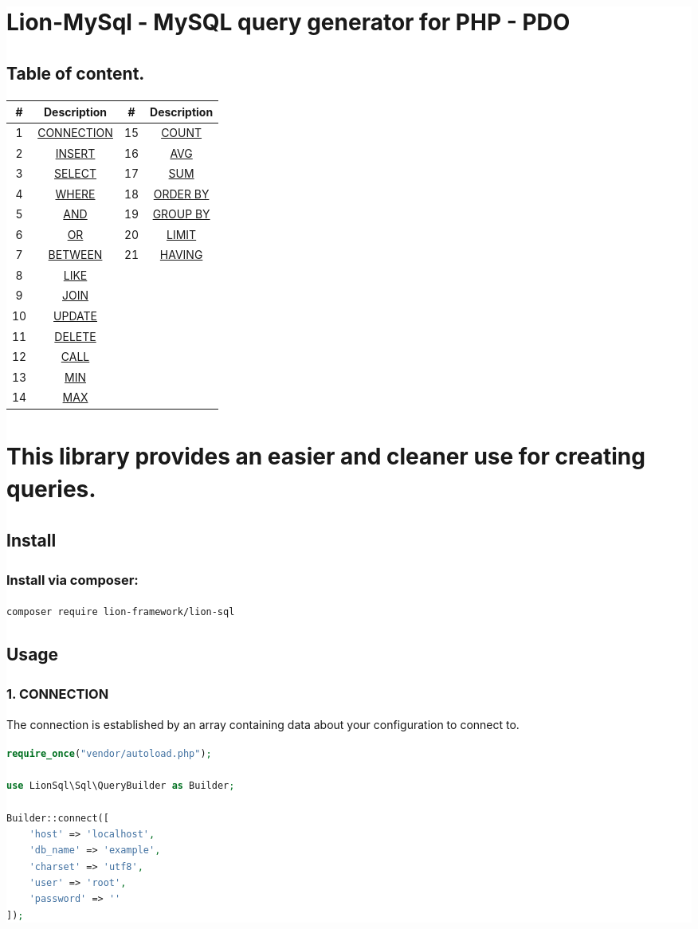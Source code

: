 # Lion-MySql - MySQL query generator for PHP - PDO

## Table of content.
| # | Description | # | Description |
| :---: | :---: | :---: | :---: |
| 1 | [CONNECTION](https://github.com/Sleon4/Lion-SQL/#1-connection) | 15 | [COUNT](https://github.com/Sleon4/Lion-SQL/#15-count) |
| 2 | [INSERT](https://github.com/Sleon4/Lion-SQL/#2-insert) | 16 | [AVG](https://github.com/Sleon4/Lion-SQL/#16-avg) |
| 3 | [SELECT](https://github.com/Sleon4/Lion-SQL/#3-select) | 17 | [SUM](https://github.com/Sleon4/Lion-SQL/#17-sum) |
| 4 | [WHERE](https://github.com/Sleon4/Lion-SQL/#4-where) | 18 | [ORDER BY](https://github.com/Sleon4/Lion-SQL/#18-order-by) |
| 5 | [AND](https://github.com/Sleon4/Lion-SQL/#5-and) | 19 | [GROUP BY](https://github.com/Sleon4/Lion-SQL/#19-group-by) |
| 6 | [OR](https://github.com/Sleon4/Lion-SQL/#6-or) | 20 | [LIMIT](https://github.com/Sleon4/Lion-SQL/#20-limit) |
| 7 | [BETWEEN](https://github.com/Sleon4/Lion-SQL/#7-between) | 21 | [HAVING](https://github.com/Sleon4/Lion-SQL/#21-having) |
| 8 | [LIKE](https://github.com/Sleon4/Lion-SQL/#8-like) |
| 9 | [JOIN](https://github.com/Sleon4/Lion-SQL/#9-join) |
| 10 | [UPDATE](https://github.com/Sleon4/Lion-SQL/#10-update) |
| 11 | [DELETE](https://github.com/Sleon4/Lion-SQL/#11-delete) |
| 12 | [CALL](https://github.com/Sleon4/Lion-SQL/#12-call) |
| 13 | [MIN](https://github.com/Sleon4/Lion-SQL/#13-min) |
| 14 | [MAX](https://github.com/Sleon4/Lion-SQL/#14-max) |

# This library provides an easier and cleaner use for creating queries.

## Install
### Install via composer:
```
composer require lion-framework/lion-sql
```

## Usage
### 1. CONNECTION
The connection is established by an array containing data about your configuration to connect to.
```php
require_once("vendor/autoload.php");

use LionSql\Sql\QueryBuilder as Builder;

Builder::connect([
    'host' => 'localhost',
    'db_name' => 'example',
    'charset' => 'utf8',
    'user' => 'root',
    'password' => ''
]);
```
